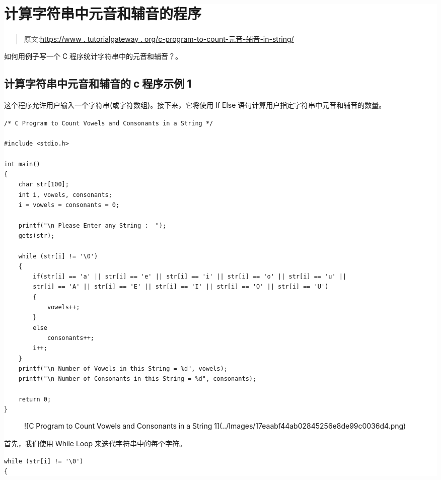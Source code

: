 # 计算字符串中元音和辅音的程序

> 原文:[https://www . tutorialgateway . org/c-program-to-count-元音-辅音-in-string/](https://www.tutorialgateway.org/c-program-to-count-vowels-and-consonants-in-a-string/)

如何用例子写一个 C 程序统计字符串中的元音和辅音？。

## 计算字符串中元音和辅音的 c 程序示例 1

这个程序允许用户输入一个字符串(或字符数组)。接下来，它将使用 If Else 语句计算用户指定字符串中元音和辅音的数量。

```
/* C Program to Count Vowels and Consonants in a String */

#include <stdio.h>

int main()
{
  	char str[100];
  	int i, vowels, consonants;
  	i = vowels = consonants = 0;

  	printf("\n Please Enter any String :  ");
  	gets(str);

  	while (str[i] != '\0')
  	{
  		if(str[i] == 'a' || str[i] == 'e' || str[i] == 'i' || str[i] == 'o' || str[i] == 'u' ||
		str[i] == 'A' || str[i] == 'E' || str[i] == 'I' || str[i] == 'O' || str[i] == 'U')  
		{
  			vowels++;  	
 		}
  		else
    		consonants++;
    	i++;
	}
    printf("\n Number of Vowels in this String = %d", vowels);  
	printf("\n Number of Consonants in this String = %d", consonants);   	

  	return 0;
}
```

<figure class="wp-block-image">![C Program to Count Vowels and Consonants in a String 1](../Images/17eaabf44ab02845256e8de99c0036d4.png)</figure>

首先，我们使用 [While Loop](https://www.tutorialgateway.org/while-loop-in-c/) 来迭代字符串中的每个字符。

```
while (str[i] != '\0')
{
```

